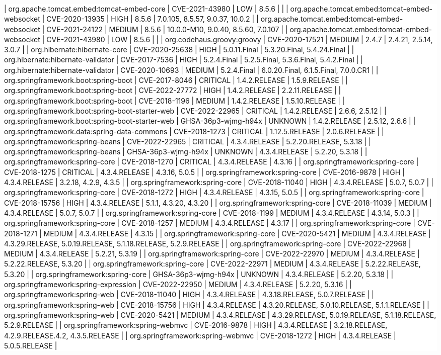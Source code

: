 | org.apache.tomcat.embed:tomcat-embed-core         |    CVE-2021-43980   |   LOW  |  8.5.6 |  |
| org.apache.tomcat.embed:tomcat-embed-websocket         |    CVE-2020-13935   |   HIGH  |  8.5.6 | 7.0.105, 8.5.57, 9.0.37, 10.0.2 |
| org.apache.tomcat.embed:tomcat-embed-websocket         |    CVE-2021-24122   |   MEDIUM  |  8.5.6 | 10.0.0-M10, 9.0.40, 8.5.60, 7.0.107 |
| org.apache.tomcat.embed:tomcat-embed-websocket         |    CVE-2021-43980   |   LOW  |  8.5.6 |  |
| org.codehaus.groovy:groovy         |    CVE-2020-17521   |   MEDIUM  |  2.4.7 | 2.4.21, 2.5.14, 3.0.7 |
| org.hibernate:hibernate-core         |    CVE-2020-25638   |   HIGH  |  5.0.11.Final | 5.3.20.Final, 5.4.24.Final |
| org.hibernate:hibernate-validator         |    CVE-2017-7536   |   HIGH  |  5.2.4.Final | 5.2.5.Final, 5.3.6.Final, 5.4.2.Final |
| org.hibernate:hibernate-validator         |    CVE-2020-10693   |   MEDIUM  |  5.2.4.Final | 6.0.20.Final, 6.1.5.Final, 7.0.0.CR1 |
| org.springframework.boot:spring-boot         |    CVE-2017-8046   |   CRITICAL  |  1.4.2.RELEASE | 1.5.9.RELEASE |
| org.springframework.boot:spring-boot         |    CVE-2022-27772   |   HIGH  |  1.4.2.RELEASE | 2.2.11.RELEASE |
| org.springframework.boot:spring-boot         |    CVE-2018-1196   |   MEDIUM  |  1.4.2.RELEASE | 1.5.10.RELEASE |
| org.springframework.boot:spring-boot-starter-web         |    CVE-2022-22965   |   CRITICAL  |  1.4.2.RELEASE | 2.6.6, 2.5.12 |
| org.springframework.boot:spring-boot-starter-web         |    GHSA-36p3-wjmg-h94x   |   UNKNOWN  |  1.4.2.RELEASE | 2.5.12, 2.6.6 |
| org.springframework.data:spring-data-commons         |    CVE-2018-1273   |   CRITICAL  |  1.12.5.RELEASE | 2.0.6.RELEASE |
| org.springframework:spring-beans         |    CVE-2022-22965   |   CRITICAL  |  4.3.4.RELEASE | 5.2.20.RELEASE, 5.3.18 |
| org.springframework:spring-beans         |    GHSA-36p3-wjmg-h94x   |   UNKNOWN  |  4.3.4.RELEASE | 5.2.20, 5.3.18 |
| org.springframework:spring-core         |    CVE-2018-1270   |   CRITICAL  |  4.3.4.RELEASE | 4.3.16 |
| org.springframework:spring-core         |    CVE-2018-1275   |   CRITICAL  |  4.3.4.RELEASE | 4.3.16, 5.0.5 |
| org.springframework:spring-core         |    CVE-2016-9878   |   HIGH  |  4.3.4.RELEASE | 3.2.18, 4.2.9, 4.3.5 |
| org.springframework:spring-core         |    CVE-2018-11040   |   HIGH  |  4.3.4.RELEASE | 5.0.7, 5.0.7 |
| org.springframework:spring-core         |    CVE-2018-1272   |   HIGH  |  4.3.4.RELEASE | 4.3.15, 5.0.5 |
| org.springframework:spring-core         |    CVE-2018-15756   |   HIGH  |  4.3.4.RELEASE | 5.1.1, 4.3.20, 4.3.20 |
| org.springframework:spring-core         |    CVE-2018-11039   |   MEDIUM  |  4.3.4.RELEASE | 5.0.7, 5.0.7 |
| org.springframework:spring-core         |    CVE-2018-1199   |   MEDIUM  |  4.3.4.RELEASE | 4.3.14, 5.0.3 |
| org.springframework:spring-core         |    CVE-2018-1257   |   MEDIUM  |  4.3.4.RELEASE | 4.3.17 |
| org.springframework:spring-core         |    CVE-2018-1271   |   MEDIUM  |  4.3.4.RELEASE | 4.3.15 |
| org.springframework:spring-core         |    CVE-2020-5421   |   MEDIUM  |  4.3.4.RELEASE | 4.3.29.RELEASE, 5.0.19.RELEASE, 5.1.18.RELEASE, 5.2.9.RELEASE |
| org.springframework:spring-core         |    CVE-2022-22968   |   MEDIUM  |  4.3.4.RELEASE | 5.2.21, 5.3.19 |
| org.springframework:spring-core         |    CVE-2022-22970   |   MEDIUM  |  4.3.4.RELEASE | 5.2.22.RELEASE, 5.3.20 |
| org.springframework:spring-core         |    CVE-2022-22971   |   MEDIUM  |  4.3.4.RELEASE | 5.2.22.RELEASE, 5.3.20 |
| org.springframework:spring-core         |    GHSA-36p3-wjmg-h94x   |   UNKNOWN  |  4.3.4.RELEASE | 5.2.20, 5.3.18 |
| org.springframework:spring-expression         |    CVE-2022-22950   |   MEDIUM  |  4.3.4.RELEASE | 5.2.20, 5.3.16 |
| org.springframework:spring-web         |    CVE-2018-11040   |   HIGH  |  4.3.4.RELEASE | 4.3.18.RELEASE, 5.0.7.RELEASE |
| org.springframework:spring-web         |    CVE-2018-15756   |   HIGH  |  4.3.4.RELEASE | 4.3.20.RELEASE, 5.0.10.RELEASE, 5.1.1.RELEASE |
| org.springframework:spring-web         |    CVE-2020-5421   |   MEDIUM  |  4.3.4.RELEASE | 4.3.29.RELEASE, 5.0.19.RELEASE, 5.1.18.RELEASE, 5.2.9.RELEASE |
| org.springframework:spring-webmvc         |    CVE-2016-9878   |   HIGH  |  4.3.4.RELEASE | 3.2.18.RELEASE, 4.2.9.RELEASE.4.2, 4.3.5.RELEASE |
| org.springframework:spring-webmvc         |    CVE-2018-1272   |   HIGH  |  4.3.4.RELEASE | 5.0.5.RELEASE |